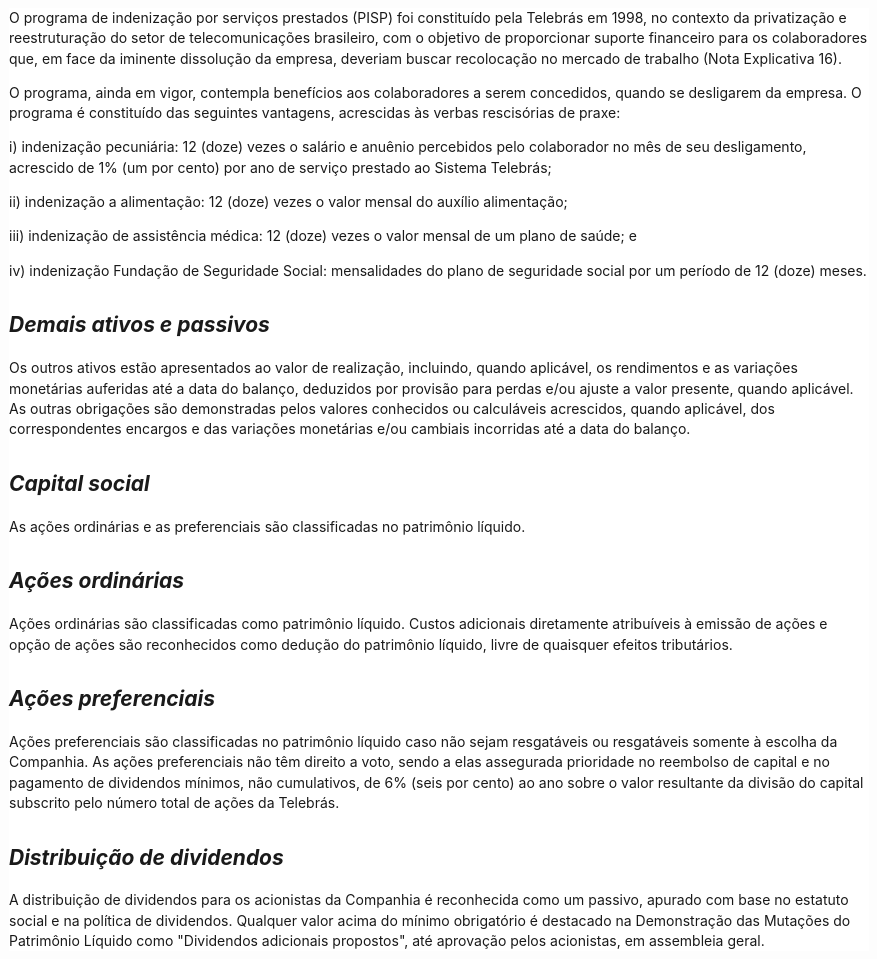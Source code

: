 O programa de indenização por serviços prestados (PISP) foi constituído pela Telebrás em 1998, no contexto da privatização e reestruturação do setor de telecomunicações brasileiro, com o objetivo de proporcionar suporte financeiro para os colaboradores que, em face da iminente dissolução da empresa, deveriam buscar recolocação no mercado de trabalho (Nota Explicativa 16).

O programa, ainda em vigor, contempla benefícios aos colaboradores a serem concedidos, quando se desligarem da empresa. O programa é constituído das seguintes vantagens, acrescidas às verbas rescisórias de praxe:

i\) indenização pecuniária: 12 (doze) vezes o salário e anuênio percebidos pelo colaborador no mês de seu desligamento, acrescido de 1% (um por cento) por ano de serviço prestado ao Sistema Telebrás;

ii\) indenização a alimentação: 12 (doze) vezes o valor mensal do auxílio alimentação;

iii\) indenização de assistência médica: 12 (doze) vezes o valor mensal de um plano de saúde; e

iv\) indenização Fundação de Seguridade Social: mensalidades do plano de seguridade social por um período de 12 (doze) meses.

*Demais ativos e passivos*
--------------------------

Os outros ativos estão apresentados ao valor de realização, incluindo, quando aplicável, os rendimentos e as variações monetárias auferidas até a data do balanço, deduzidos por provisão para perdas e/ou ajuste a valor presente, quando aplicável. As outras obrigações são demonstradas pelos valores conhecidos ou calculáveis acrescidos, quando aplicável, dos correspondentes encargos e das variações monetárias e/ou cambiais incorridas até a data do balanço.

*Capital social*
----------------

As ações ordinárias e as preferenciais são classificadas no patrimônio líquido.

 *Ações ordinárias*
------------------

Ações ordinárias são classificadas como patrimônio líquido. Custos adicionais diretamente atribuíveis à emissão de ações e opção de ações são reconhecidos como dedução do patrimônio líquido, livre de quaisquer efeitos tributários.

 *Ações preferenciais*
---------------------

Ações preferenciais são classificadas no patrimônio líquido caso não sejam resgatáveis ou resgatáveis somente à escolha da Companhia. As ações preferenciais não têm direito a voto, sendo a elas assegurada prioridade no reembolso de capital e no pagamento de dividendos mínimos, não cumulativos, de 6% (seis por cento) ao ano sobre o valor resultante da divisão do capital subscrito pelo número total de ações da Telebrás.

 *Distribuição de dividendos*
----------------------------

A distribuição de dividendos para os acionistas da Companhia é reconhecida como um passivo, apurado com base no estatuto social e na política de dividendos. Qualquer valor acima do mínimo obrigatório é destacado na Demonstração das Mutações do Patrimônio Líquido como "Dividendos adicionais propostos", até aprovação pelos acionistas, em assembleia geral.
